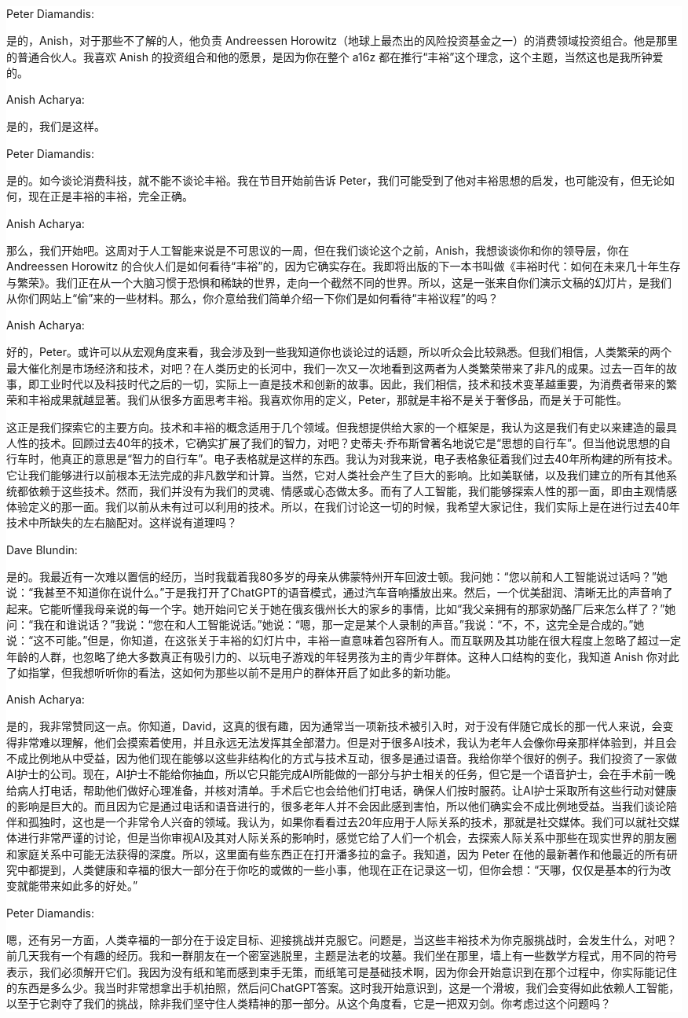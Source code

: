 Peter Diamandis:

是的，Anish，对于那些不了解的人，他负责 Andreessen
Horowitz（地球上最杰出的风险投资基金之一）的消费领域投资组合。他是那里的普通合伙人。我喜欢
Anish 的投资组合和他的愿景，是因为你在整个 a16z
都在推行“丰裕”这个理念，这个主题，当然这也是我所钟爱的。

Anish Acharya:

是的，我们是这样。

Peter Diamandis:

是的。如今谈论消费科技，就不能不谈论丰裕。我在节目开始前告诉
Peter，我们可能受到了他对丰裕思想的启发，也可能没有，但无论如何，现在正是丰裕的丰裕，完全正确。

Anish Acharya:

那么，我们开始吧。这周对于人工智能来说是不可思议的一周，但在我们谈论这个之前，Anish，我想谈谈你和你的领导层，你在
Andreessen Horowitz
的合伙人们是如何看待“丰裕”的，因为它确实存在。我即将出版的下一本书叫做《丰裕时代：如何在未来几十年生存与繁荣》。我们正在从一个大脑习惯于恐惧和稀缺的世界，走向一个截然不同的世界。所以，这是一张来自你们演示文稿的幻灯片，是我们从你们网站上“偷”来的一些材料。那么，你介意给我们简单介绍一下你们是如何看待“丰裕议程”的吗？

Anish Acharya:

好的，Peter。或许可以从宏观角度来看，我会涉及到一些我知道你也谈论过的话题，所以听众会比较熟悉。但我们相信，人类繁荣的两个最大催化剂是市场经济和技术，对吧？在人类历史的长河中，我们一次又一次地看到这两者为人类繁荣带来了非凡的成果。过去一百年的故事，即工业时代以及科技时代之后的一切，实际上一直是技术和创新的故事。因此，我们相信，技术和技术变革越重要，为消费者带来的繁荣和丰裕成果就越显著。我们从很多方面思考丰裕。我喜欢你用的定义，Peter，那就是丰裕不是关于奢侈品，而是关于可能性。

这正是我们探索它的主要方向。技术和丰裕的概念适用于几个领域。但我想提供给大家的一个框架是，我认为这是我们有史以来建造的最具人性的技术。回顾过去40年的技术，它确实扩展了我们的智力，对吧？史蒂夫·乔布斯曾著名地说它是“思想的自行车”。但当他说思想的自行车时，他真正的意思是“智力的自行车”。电子表格就是这样的东西。我认为对我来说，电子表格象征着我们过去40年所构建的所有技术。它让我们能够进行以前根本无法完成的非凡数学和计算。当然，它对人类社会产生了巨大的影响。比如美联储，以及我们建立的所有其他系统都依赖于这些技术。然而，我们并没有为我们的灵魂、情感或心态做太多。而有了人工智能，我们能够探索人性的那一面，即由主观情感体验定义的那一面。我们以前从未有过可以利用的技术。所以，在我们讨论这一切的时候，我希望大家记住，我们实际上是在进行过去40年技术中所缺失的左右脑配对。这样说有道理吗？

Dave Blundin:

是的。我最近有一次难以置信的经历，当时我载着我80多岁的母亲从佛蒙特州开车回波士顿。我问她：“您以前和人工智能说过话吗？”她说：“我甚至不知道你在说什么。”于是我打开了ChatGPT的语音模式，通过汽车音响播放出来。然后，一个优美甜润、清晰无比的声音响了起来。它能听懂我母亲说的每一个字。她开始问它关于她在俄亥俄州长大的家乡的事情，比如“我父亲拥有的那家奶酪厂后来怎么样了？”她问：“我在和谁说话？”我说：“您在和人工智能说话。”她说：“嗯，那一定是某个人录制的声音。”我说：“不，不，这完全是合成的。”她说：“这不可能。”但是，你知道，在这张关于丰裕的幻灯片中，丰裕一直意味着包容所有人。而互联网及其功能在很大程度上忽略了超过一定年龄的人群，也忽略了绝大多数真正有吸引力的、以玩电子游戏的年轻男孩为主的青少年群体。这种人口结构的变化，我知道
Anish
你对此了如指掌，但我想听听你的看法，这如何为那些以前不是用户的群体开启了如此多的新功能。

Anish Acharya:

是的，我非常赞同这一点。你知道，David，这真的很有趣，因为通常当一项新技术被引入时，对于没有伴随它成长的那一代人来说，会变得非常难以理解，他们会摸索着使用，并且永远无法发挥其全部潜力。但是对于很多AI技术，我认为老年人会像你母亲那样体验到，并且会不成比例地从中受益，因为他们现在能够以这些非结构化的方式与技术互动，很多是通过语音。我给你举个很好的例子。我们投资了一家做AI护士的公司。现在，AI护士不能给你抽血，所以它只能完成AI所能做的一部分与护士相关的任务，但它是一个语音护士，会在手术前一晚给病人打电话，帮助他们做好心理准备，并核对清单。手术后它也会给他们打电话，确保人们按时服药。让AI护士采取所有这些行动对健康的影响是巨大的。而且因为它是通过电话和语音进行的，很多老年人并不会因此感到害怕，所以他们确实会不成比例地受益。当我们谈论陪伴和孤独时，这也是一个非常令人兴奋的领域。我认为，如果你看看过去20年应用于人际关系的技术，那就是社交媒体。我们可以就社交媒体进行非常严谨的讨论，但是当你审视AI及其对人际关系的影响时，感觉它给了人们一个机会，去探索人际关系中那些在现实世界的朋友圈和家庭关系中可能无法获得的深度。所以，这里面有些东西正在打开潘多拉的盒子。我知道，因为
Peter
在他的最新著作和他最近的所有研究中都提到，人类健康和幸福的很大一部分在于你吃的或做的一些小事，他现在正在记录这一切，但你会想：“天哪，仅仅是基本的行为改变就能带来如此多的好处。”

Peter Diamandis:

嗯，还有另一方面，人类幸福的一部分在于设定目标、迎接挑战并克服它。问题是，当这些丰裕技术为你克服挑战时，会发生什么，对吧？前几天我有一个有趣的经历。我和一群朋友在一个密室逃脱里，主题是法老的坟墓。我们坐在那里，墙上有一些数学方程式，用不同的符号表示，我们必须解开它们。我因为没有纸和笔而感到束手无策，而纸笔可是基础技术啊，因为你会开始意识到在那个过程中，你实际能记住的东西是多么少。我当时非常想拿出手机拍照，然后问ChatGPT答案。这时我开始意识到，这是一个滑坡，我们会变得如此依赖人工智能，以至于它剥夺了我们的挑战，除非我们坚守住人类精神的那一部分。从这个角度看，它是一把双刃剑。你考虑过这个问题吗？
